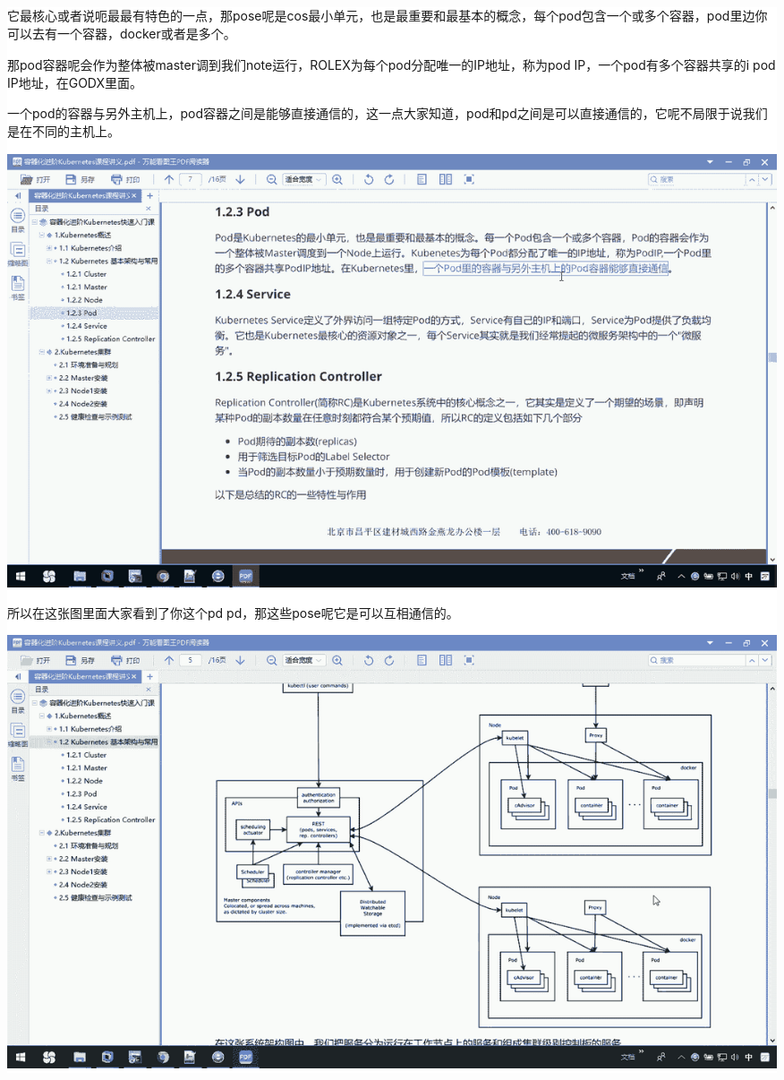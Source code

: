 它最核心或者说呃最最有特色的一点，那pose呢是cos最小单元，也是最重要和最基本的概念，每个pod包含一个或多个容器，pod里边你可以去有一个容器，docker或者是多个。

那pod容器呢会作为整体被master调到我们note运行，ROLEX为每个pod分配唯一的IP地址，称为pod IP，一个pod有多个容器共享的i pod IP地址，在GODX里面。

一个pod的容器与另外主机上，pod容器之间是能够直接通信的，这一点大家知道，pod和pd之间是可以直接通信的，它呢不局限于说我们是在不同的主机上。



![](img/d73878b6ab42d0721be9a7d38a501863_84.png)

所以在这张图里面大家看到了你这个pd pd，那这些pose呢它是可以互相通信的。

![](img/d73878b6ab42d0721be9a7d38a501863_86.png)

